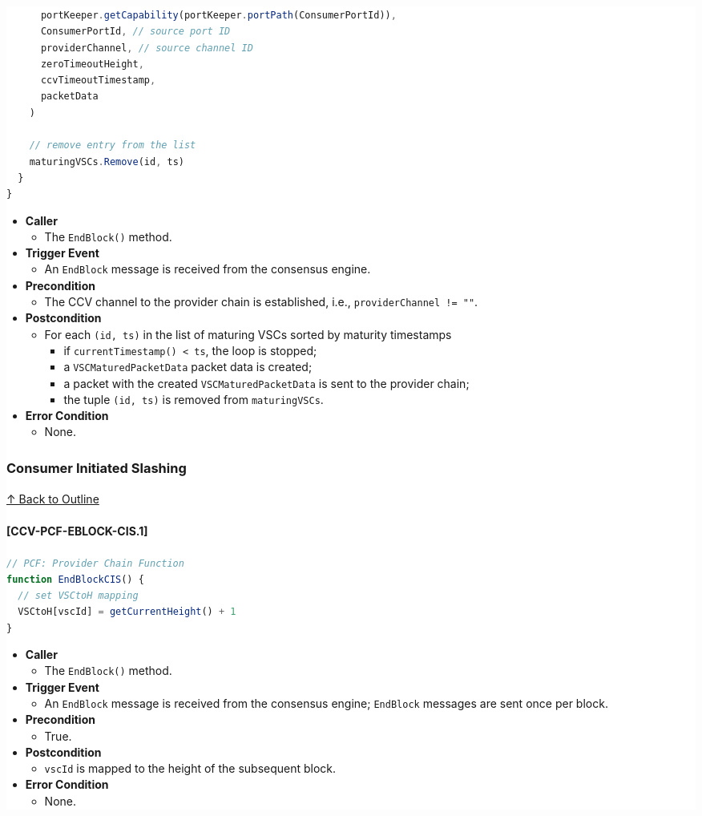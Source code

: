 ```typescript
      portKeeper.getCapability(portKeeper.portPath(ConsumerPortId)),
      ConsumerPortId, // source port ID
      providerChannel, // source channel ID
      zeroTimeoutHeight,
      ccvTimeoutTimestamp,
      packetData
    )
          
    // remove entry from the list
    maturingVSCs.Remove(id, ts)
  }
}
```
- **Caller**
  - The `EndBlock()` method.
- **Trigger Event**
  - An `EndBlock` message is received from the consensus engine.
- **Precondition**
  - The CCV channel to the provider chain is established, i.e., `providerChannel != ""`.
- **Postcondition**
  - For each `(id, ts)` in the list of maturing VSCs sorted by maturity timestamps
    - if `currentTimestamp() < ts`, the loop is stopped;
    - a `VSCMaturedPacketData` packet data is created;
    - a packet with the created `VSCMaturedPacketData` is sent to the provider chain;
    - the tuple `(id, ts)` is removed from `maturingVSCs`.
- **Error Condition**
  - None.

### Consumer Initiated Slashing
[&uparrow; Back to Outline](#outline)


#### **[CCV-PCF-EBLOCK-CIS.1]**
```typescript
// PCF: Provider Chain Function
function EndBlockCIS() {
  // set VSCtoH mapping
  VSCtoH[vscId] = getCurrentHeight() + 1
}
```
- **Caller**
  - The `EndBlock()` method.
- **Trigger Event**
  - An `EndBlock` message is received from the consensus engine; `EndBlock` messages are sent once per block.
- **Precondition**
  - True. 
- **Postcondition**
  - `vscId` is mapped to the height of the subsequent block. 
- **Error Condition**
  - None.
